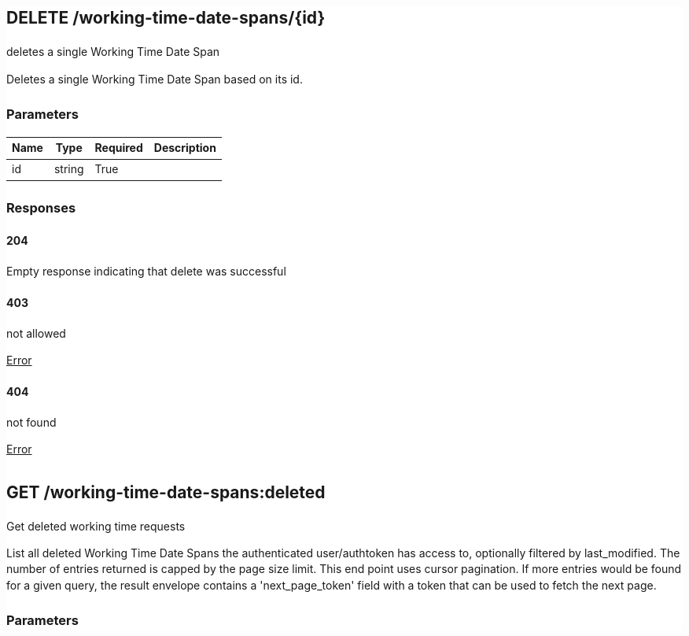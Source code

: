 
## DELETE /working-time-date-spans/{id}

deletes a single Working Time Date Span

Deletes a single Working Time Date Span based on its id.


### Parameters

| Name | Type | Required | Description |
|------|------|----------|-------------|
| id | string | True |  |


### Responses

#### 204


Empty response indicating that delete was successful




#### 403


not allowed


[Error](#error)







#### 404


not found


[Error](#error)







## GET /working-time-date-spans:deleted

Get deleted working time requests

List all deleted Working Time Date Spans the authenticated user/authtoken has access to, optionally filtered by last_modified. The number of entries returned is capped by the page size limit. This end point uses cursor pagination. If more entries would be found for a given query, the result envelope contains a 'next_page_token' field with a token that can be used to fetch the next page.


### Parameters
